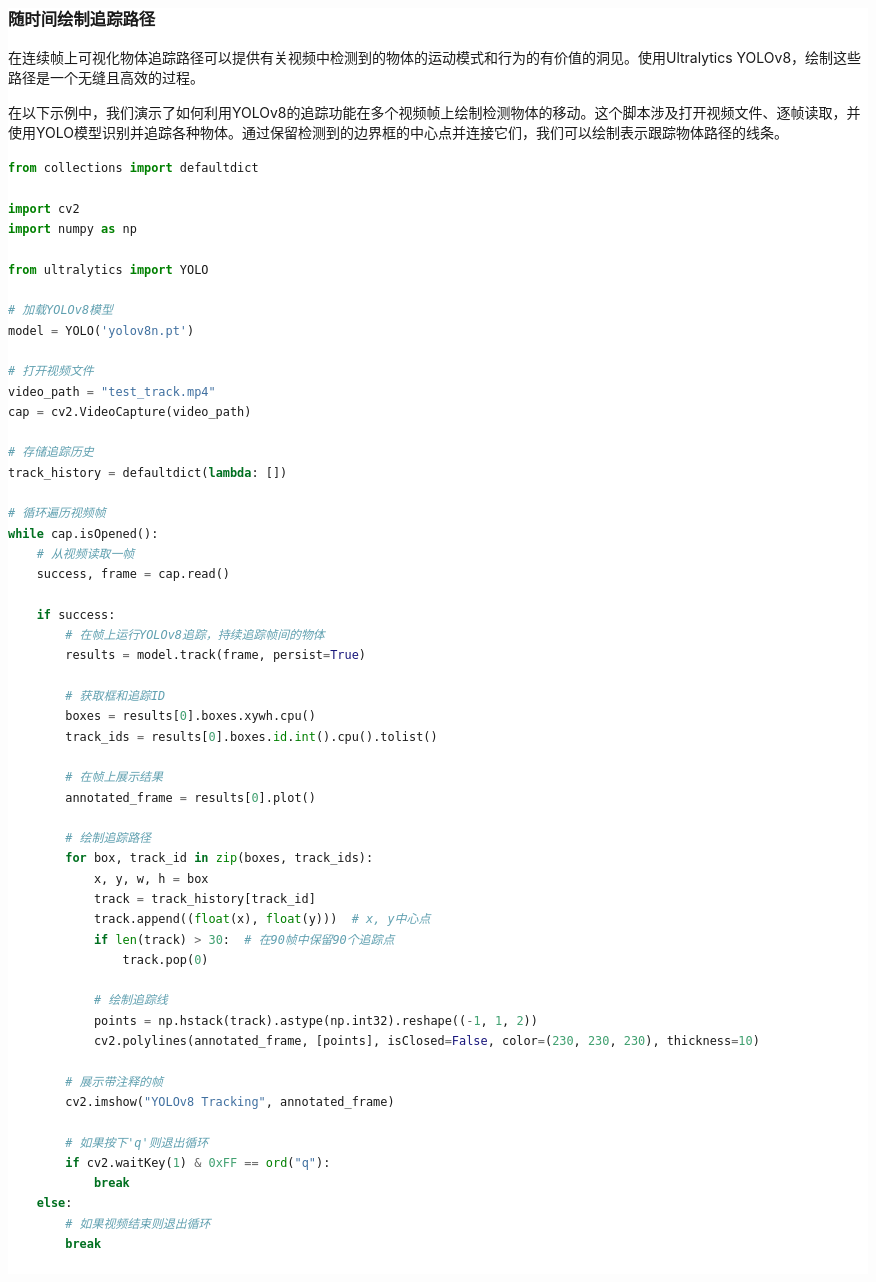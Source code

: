 ### 随时间绘制追踪路径

​        在连续帧上可视化物体追踪路径可以提供有关视频中检测到的物体的运动模式和行为的有价值的洞见。使用Ultralytics YOLOv8，绘制这些路径是一个无缝且高效的过程。

在以下示例中，我们演示了如何利用YOLOv8的追踪功能在多个视频帧上绘制检测物体的移动。这个脚本涉及打开视频文件、逐帧读取，并使用YOLO模型识别并追踪各种物体。通过保留检测到的边界框的中心点并连接它们，我们可以绘制表示跟踪物体路径的线条。

```python
from collections import defaultdict
 
import cv2
import numpy as np
 
from ultralytics import YOLO
 
# 加载YOLOv8模型
model = YOLO('yolov8n.pt')
 
# 打开视频文件
video_path = "test_track.mp4"
cap = cv2.VideoCapture(video_path)
 
# 存储追踪历史
track_history = defaultdict(lambda: [])
 
# 循环遍历视频帧
while cap.isOpened():
    # 从视频读取一帧
    success, frame = cap.read()
 
    if success:
        # 在帧上运行YOLOv8追踪，持续追踪帧间的物体
        results = model.track(frame, persist=True)
 
        # 获取框和追踪ID
        boxes = results[0].boxes.xywh.cpu()
        track_ids = results[0].boxes.id.int().cpu().tolist()
 
        # 在帧上展示结果
        annotated_frame = results[0].plot()
 
        # 绘制追踪路径
        for box, track_id in zip(boxes, track_ids):
            x, y, w, h = box
            track = track_history[track_id]
            track.append((float(x), float(y)))  # x, y中心点
            if len(track) > 30:  # 在90帧中保留90个追踪点
                track.pop(0)
 
            # 绘制追踪线
            points = np.hstack(track).astype(np.int32).reshape((-1, 1, 2))
            cv2.polylines(annotated_frame, [points], isClosed=False, color=(230, 230, 230), thickness=10)
 
        # 展示带注释的帧
        cv2.imshow("YOLOv8 Tracking", annotated_frame)
 
        # 如果按下'q'则退出循环
        if cv2.waitKey(1) & 0xFF == ord("q"):
            break
    else:
        # 如果视频结束则退出循环
        break
 
```